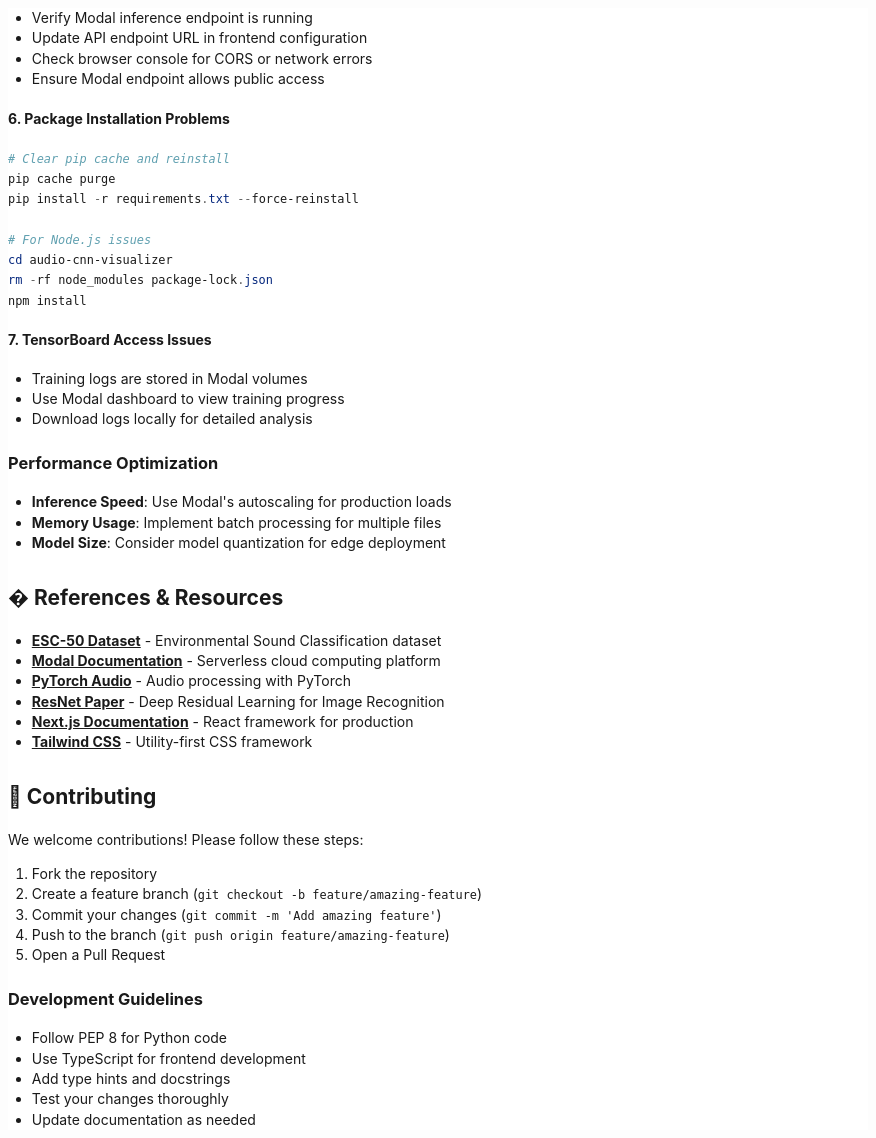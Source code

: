 - Verify Modal inference endpoint is running
- Update API endpoint URL in frontend configuration
- Check browser console for CORS or network errors
- Ensure Modal endpoint allows public access

#### 6. **Package Installation Problems**

```powershell
# Clear pip cache and reinstall
pip cache purge
pip install -r requirements.txt --force-reinstall

# For Node.js issues
cd audio-cnn-visualizer
rm -rf node_modules package-lock.json
npm install
```

#### 7. **TensorBoard Access Issues**

- Training logs are stored in Modal volumes
- Use Modal dashboard to view training progress
- Download logs locally for detailed analysis

### Performance Optimization

- **Inference Speed**: Use Modal's autoscaling for production loads
- **Memory Usage**: Implement batch processing for multiple files
- **Model Size**: Consider model quantization for edge deployment

## � References & Resources

- **[ESC-50 Dataset](https://github.com/karolpiczak/ESC-50)** - Environmental Sound Classification dataset
- **[Modal Documentation](https://modal.com/docs)** - Serverless cloud computing platform
- **[PyTorch Audio](https://pytorch.org/audio/)** - Audio processing with PyTorch
- **[ResNet Paper](https://arxiv.org/abs/1512.03385)** - Deep Residual Learning for Image Recognition
- **[Next.js Documentation](https://nextjs.org/docs)** - React framework for production
- **[Tailwind CSS](https://tailwindcss.com/)** - Utility-first CSS framework

## 🤝 Contributing

We welcome contributions! Please follow these steps:

1. Fork the repository
2. Create a feature branch (`git checkout -b feature/amazing-feature`)
3. Commit your changes (`git commit -m 'Add amazing feature'`)
4. Push to the branch (`git push origin feature/amazing-feature`)
5. Open a Pull Request

### Development Guidelines

- Follow PEP 8 for Python code
- Use TypeScript for frontend development
- Add type hints and docstrings
- Test your changes thoroughly
- Update documentation as needed
